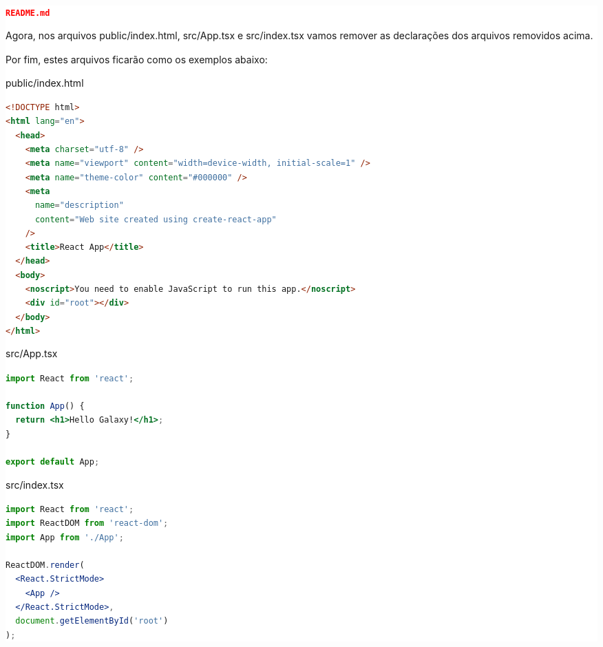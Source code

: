 ```json
README.md
```

Agora, nos arquivos public/index.html, src/App.tsx e src/index.tsx vamos remover as declarações dos arquivos removidos acima.

Por fim, estes arquivos ficarão como os exemplos abaixo:

public/index.html

```html
<!DOCTYPE html>
<html lang="en">
  <head>
    <meta charset="utf-8" />
    <meta name="viewport" content="width=device-width, initial-scale=1" />
    <meta name="theme-color" content="#000000" />
    <meta
      name="description"
      content="Web site created using create-react-app"
    />
    <title>React App</title>
  </head>
  <body>
    <noscript>You need to enable JavaScript to run this app.</noscript>
    <div id="root"></div>
  </body>
</html>
```

src/App.tsx

```jsx
import React from 'react';

function App() {
  return <h1>Hello Galaxy!</h1>;
}

export default App;
```

src/index.tsx

```jsx
import React from 'react';
import ReactDOM from 'react-dom';
import App from './App';

ReactDOM.render(
  <React.StrictMode>
    <App />
  </React.StrictMode>,
  document.getElementById('root')
);
```
